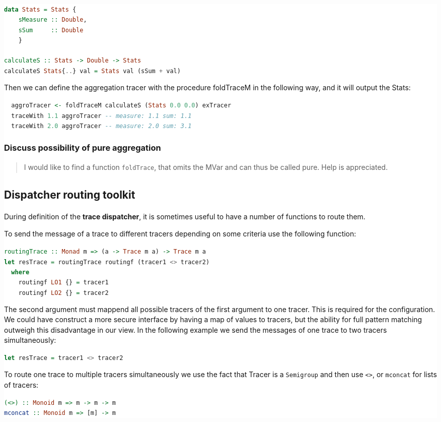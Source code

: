 ```haskell
data Stats = Stats {
    sMeasure :: Double,
    sSum     :: Double
    }

calculateS :: Stats -> Double -> Stats
calculateS Stats{..} val = Stats val (sSum + val)
```

Then we can define the aggregation tracer with the procedure foldTraceM in the
following way, and it will output the Stats:

```haskell
  aggroTracer <- foldTraceM calculateS (Stats 0.0 0.0) exTracer
  traceWith 1.1 aggroTracer -- measure: 1.1 sum: 1.1
  traceWith 2.0 aggroTracer -- measure: 2.0 sum: 3.1
```

### Discuss possibility of pure aggregation

> I would like to find a function `foldTrace`, that omits the MVar and can thus be called pure.  Help is appreciated.

## Dispatcher routing toolkit

During definition of the __trace dispatcher__, it is sometimes useful to have a number of functions to route them.

To send the message of a trace to different tracers depending on some criteria use the following function:

```haskell
routingTrace :: Monad m => (a -> Trace m a) -> Trace m a
let resTrace = routingTrace routingf (tracer1 <> tracer2)
  where
    routingf LO1 {} = tracer1
    routingf LO2 {} = tracer2
```

The second argument must mappend all possible tracers of the first argument to one tracer. This is required for the configuration. We could have construct a more secure interface by having a map of values to tracers, but the ability for full pattern matching outweigh this disadvantage in our view.
In the following example we send the messages of one trace to two tracers simultaneously:

```haskell
let resTrace = tracer1 <> tracer2
```

To route one trace to multiple tracers simultaneously we use the fact that Tracer is a `Semigroup` and then use `<>`, or `mconcat` for lists of tracers:

```haskell
(<>) :: Monoid m => m -> m -> m
mconcat :: Monoid m => [m] -> m
```
